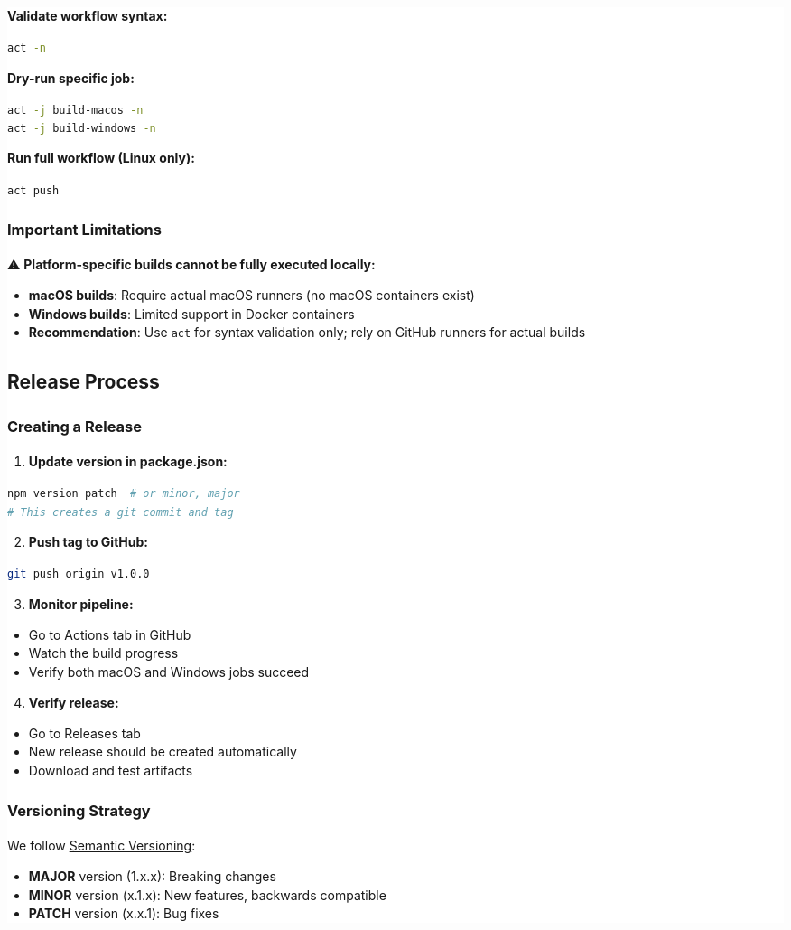 **Validate workflow syntax:**
```bash
act -n
```

**Dry-run specific job:**
```bash
act -j build-macos -n
act -j build-windows -n
```

**Run full workflow (Linux only):**
```bash
act push
```

### Important Limitations

⚠️ **Platform-specific builds cannot be fully executed locally:**
- **macOS builds**: Require actual macOS runners (no macOS containers exist)
- **Windows builds**: Limited support in Docker containers
- **Recommendation**: Use `act` for syntax validation only; rely on GitHub runners for actual builds

## Release Process

### Creating a Release

1. **Update version in package.json:**
```bash
npm version patch  # or minor, major
# This creates a git commit and tag
```

2. **Push tag to GitHub:**
```bash
git push origin v1.0.0
```

3. **Monitor pipeline:**
- Go to Actions tab in GitHub
- Watch the build progress
- Verify both macOS and Windows jobs succeed

4. **Verify release:**
- Go to Releases tab
- New release should be created automatically
- Download and test artifacts

### Versioning Strategy

We follow [Semantic Versioning](https://semver.org/):

- **MAJOR** version (1.x.x): Breaking changes
- **MINOR** version (x.1.x): New features, backwards compatible
- **PATCH** version (x.x.1): Bug fixes
